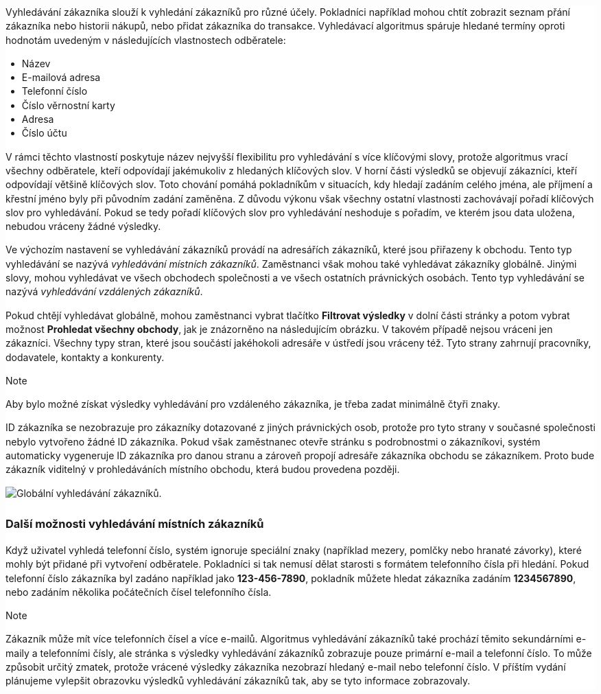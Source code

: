 Vyhledávání zákazníka slouží k vyhledání zákazníků pro různé účely. Pokladníci například mohou chtít zobrazit seznam přání zákazníka nebo historii nákupů, nebo přidat zákazníka do transakce. Vyhledávací algoritmus spáruje hledané termíny oproti hodnotám uvedeným v následujících vlastnostech odběratele:

- Název
- E-mailová adresa
- Telefonní číslo
- Číslo věrnostní karty
- Adresa
- Číslo účtu

V rámci těchto vlastností poskytuje název nejvyšší flexibilitu pro vyhledávání s více klíčovými slovy, protože algoritmus vrací všechny odběratele, kteří odpovídají jakémukoliv z hledaných klíčových slov. V horní části výsledků se objevují zákazníci, kteří odpovídají většině klíčových slov. Toto chování pomáhá pokladníkům v situacích, kdy hledají zadáním celého jména, ale příjmení a křestní jméno byly při původním zadání zaměněna. Z důvodu výkonu však všechny ostatní vlastnosti zachovávají pořadí klíčových slov pro vyhledávání. Pokud se tedy pořadí klíčových slov pro vyhledávání neshoduje s pořadím, ve kterém jsou data uložena, nebudou vráceny žádné výsledky.

Ve výchozím nastavení se vyhledávání zákazníků provádí na adresářích zákazníků, které jsou přiřazeny k obchodu. Tento typ vyhledávání se nazývá *vyhledávání místních zákazníků*. Zaměstnanci však mohou také vyhledávat zákazníky globálně. Jinými slovy, mohou vyhledávat ve všech obchodech společnosti a ve všech ostatních právnických osobách. Tento typ vyhledávání se nazývá *vyhledávání vzdálených zákazníků*.

Pokud chtějí vyhledávat globálně, mohou zaměstnanci vybrat tlačítko **Filtrovat výsledky** v dolní části stránky a potom vybrat možnost **Prohledat všechny obchody**, jak je znázorněno na následujícím obrázku. V takovém případě nejsou vráceni jen zákazníci. Všechny typy stran, které jsou součástí jakéhokoli adresáře v ústředí jsou vráceny též. Tyto strany zahrnují pracovníky, dodavatele, kontakty a konkurenty.

> [!NOTE]
> Aby bylo možné získat výsledky vyhledávání pro vzdáleného zákazníka, je třeba zadat minimálně čtyři znaky.

ID zákazníka se nezobrazuje pro zákazníky dotazované z jiných právnických osob, protože pro tyto strany v současné společnosti nebylo vytvořeno žádné ID zákazníka. Pokud však zaměstnanec otevře stránku s podrobnostmi o zákazníkovi, systém automaticky vygeneruje ID zákazníka pro danou stranu a zároveň propojí adresáře zákazníka obchodu se zákazníkem. Proto bude zákazník viditelný v prohledáváních místního obchodu, která budou provedena později.

![Globální vyhledávání zákazníků.](./media/Globalcustomersearch.png "Globální vyhledávání zákazníků")

### <a name="additional-local-customer-search-capabilities"></a>Další možnosti vyhledávání místních zákazníků

Když uživatel vyhledá telefonní číslo, systém ignoruje speciální znaky (například mezery, pomlčky nebo hranaté závorky), které mohly být přidané při vytvoření odběratele. Pokladníci si tak nemusí dělat starosti s formátem telefonního čísla při hledání. Pokud telefonní číslo zákazníka byl zadáno například jako **123-456-7890**, pokladník můžete hledat zákazníka zadáním **1234567890**, nebo zadáním několika počátečních čísel telefonního čísla.

> [!NOTE]
> Zákazník může mít více telefonních čísel a více e-mailů. Algoritmus vyhledávání zákazníků také prochází těmito sekundárními e-maily a telefonními čísly, ale stránka s výsledky vyhledávání zákazníků zobrazuje pouze primární e-mail a telefonní číslo. To může způsobit určitý zmatek, protože vrácené výsledky zákazníka nezobrazí hledaný e-mail nebo telefonní číslo. V příštím vydání plánujeme vylepšit obrazovku výsledků vyhledávání zákazníků tak, aby se tyto informace zobrazovaly.
